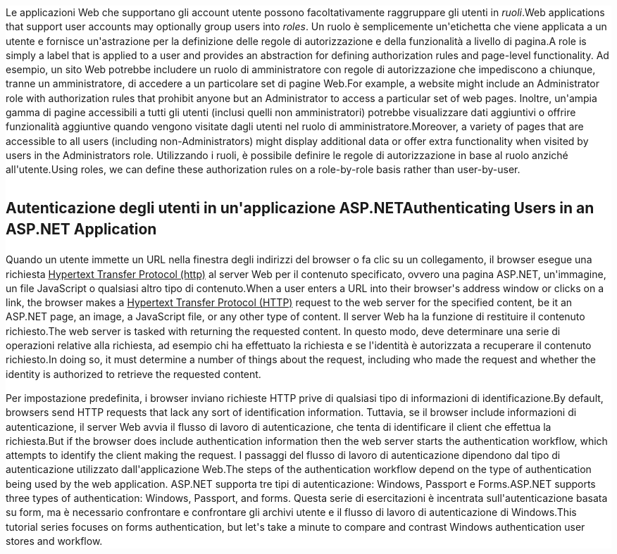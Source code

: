 <span data-ttu-id="98ca5-151">Le applicazioni Web che supportano gli account utente possono facoltativamente raggruppare gli utenti in *ruoli*.</span><span class="sxs-lookup"><span data-stu-id="98ca5-151">Web applications that support user accounts may optionally group users into *roles*.</span></span> <span data-ttu-id="98ca5-152">Un ruolo è semplicemente un'etichetta che viene applicata a un utente e fornisce un'astrazione per la definizione delle regole di autorizzazione e della funzionalità a livello di pagina.</span><span class="sxs-lookup"><span data-stu-id="98ca5-152">A role is simply a label that is applied to a user and provides an abstraction for defining authorization rules and page-level functionality.</span></span> <span data-ttu-id="98ca5-153">Ad esempio, un sito Web potrebbe includere un ruolo di amministratore con regole di autorizzazione che impediscono a chiunque, tranne un amministratore, di accedere a un particolare set di pagine Web.</span><span class="sxs-lookup"><span data-stu-id="98ca5-153">For example, a website might include an Administrator role with authorization rules that prohibit anyone but an Administrator to access a particular set of web pages.</span></span> <span data-ttu-id="98ca5-154">Inoltre, un'ampia gamma di pagine accessibili a tutti gli utenti (inclusi quelli non amministratori) potrebbe visualizzare dati aggiuntivi o offrire funzionalità aggiuntive quando vengono visitate dagli utenti nel ruolo di amministratore.</span><span class="sxs-lookup"><span data-stu-id="98ca5-154">Moreover, a variety of pages that are accessible to all users (including non-Administrators) might display additional data or offer extra functionality when visited by users in the Administrators role.</span></span> <span data-ttu-id="98ca5-155">Utilizzando i ruoli, è possibile definire le regole di autorizzazione in base al ruolo anziché all'utente.</span><span class="sxs-lookup"><span data-stu-id="98ca5-155">Using roles, we can define these authorization rules on a role-by-role basis rather than user-by-user.</span></span>

## <a name="authenticating-users-in-an-aspnet-application"></a><span data-ttu-id="98ca5-156">Autenticazione degli utenti in un'applicazione ASP.NET</span><span class="sxs-lookup"><span data-stu-id="98ca5-156">Authenticating Users in an ASP.NET Application</span></span>

<span data-ttu-id="98ca5-157">Quando un utente immette un URL nella finestra degli indirizzi del browser o fa clic su un collegamento, il browser esegue una richiesta [Hypertext Transfer Protocol (http)](http://en.wikipedia.org/wiki/HTTP) al server Web per il contenuto specificato, ovvero una pagina ASP.NET, un'immagine, un file JavaScript o qualsiasi altro tipo di contenuto.</span><span class="sxs-lookup"><span data-stu-id="98ca5-157">When a user enters a URL into their browser's address window or clicks on a link, the browser makes a [Hypertext Transfer Protocol (HTTP)](http://en.wikipedia.org/wiki/HTTP) request to the web server for the specified content, be it an ASP.NET page, an image, a JavaScript file, or any other type of content.</span></span> <span data-ttu-id="98ca5-158">Il server Web ha la funzione di restituire il contenuto richiesto.</span><span class="sxs-lookup"><span data-stu-id="98ca5-158">The web server is tasked with returning the requested content.</span></span> <span data-ttu-id="98ca5-159">In questo modo, deve determinare una serie di operazioni relative alla richiesta, ad esempio chi ha effettuato la richiesta e se l'identità è autorizzata a recuperare il contenuto richiesto.</span><span class="sxs-lookup"><span data-stu-id="98ca5-159">In doing so, it must determine a number of things about the request, including who made the request and whether the identity is authorized to retrieve the requested content.</span></span>

<span data-ttu-id="98ca5-160">Per impostazione predefinita, i browser inviano richieste HTTP prive di qualsiasi tipo di informazioni di identificazione.</span><span class="sxs-lookup"><span data-stu-id="98ca5-160">By default, browsers send HTTP requests that lack any sort of identification information.</span></span> <span data-ttu-id="98ca5-161">Tuttavia, se il browser include informazioni di autenticazione, il server Web avvia il flusso di lavoro di autenticazione, che tenta di identificare il client che effettua la richiesta.</span><span class="sxs-lookup"><span data-stu-id="98ca5-161">But if the browser does include authentication information then the web server starts the authentication workflow, which attempts to identify the client making the request.</span></span> <span data-ttu-id="98ca5-162">I passaggi del flusso di lavoro di autenticazione dipendono dal tipo di autenticazione utilizzato dall'applicazione Web.</span><span class="sxs-lookup"><span data-stu-id="98ca5-162">The steps of the authentication workflow depend on the type of authentication being used by the web application.</span></span> <span data-ttu-id="98ca5-163">ASP.NET supporta tre tipi di autenticazione: Windows, Passport e Forms.</span><span class="sxs-lookup"><span data-stu-id="98ca5-163">ASP.NET supports three types of authentication: Windows, Passport, and forms.</span></span> <span data-ttu-id="98ca5-164">Questa serie di esercitazioni è incentrata sull'autenticazione basata su form, ma è necessario confrontare e confrontare gli archivi utente e il flusso di lavoro di autenticazione di Windows.</span><span class="sxs-lookup"><span data-stu-id="98ca5-164">This tutorial series focuses on forms authentication, but let's take a minute to compare and contrast Windows authentication user stores and workflow.</span></span>
